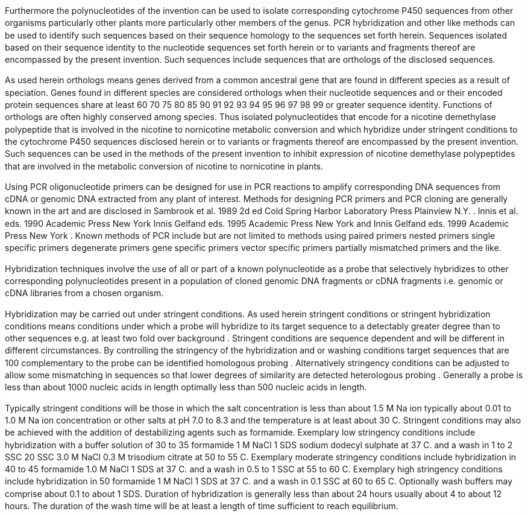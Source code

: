 Furthermore the polynucleotides of the invention can be used to isolate corresponding cytochrome P450 sequences from other organisms particularly other plants more particularly other members of the genus. PCR hybridization and other like methods can be used to identify such sequences based on their sequence homology to the sequences set forth herein. Sequences isolated based on their sequence identity to the nucleotide sequences set forth herein or to variants and fragments thereof are encompassed by the present invention. Such sequences include sequences that are orthologs of the disclosed sequences.

As used herein orthologs means genes derived from a common ancestral gene that are found in different species as a result of speciation. Genes found in different species are considered orthologs when their nucleotide sequences and or their encoded protein sequences share at least 60 70 75 80 85 90 91 92 93 94 95 96 97 98 99 or greater sequence identity. Functions of orthologs are often highly conserved among species. Thus isolated polynucleotides that encode for a nicotine demethylase polypeptide that is involved in the nicotine to nornicotine metabolic conversion and which hybridize under stringent conditions to the cytochrome P450 sequences disclosed herein or to variants or fragments thereof are encompassed by the present invention. Such sequences can be used in the methods of the present invention to inhibit expression of nicotine demethylase polypeptides that are involved in the metabolic conversion of nicotine to nornicotine in plants.

Using PCR oligonucleotide primers can be designed for use in PCR reactions to amplify corresponding DNA sequences from cDNA or genomic DNA extracted from any plant of interest. Methods for designing PCR primers and PCR cloning are generally known in the art and are disclosed in Sambrook et al. 1989 2d ed Cold Spring Harbor Laboratory Press Plainview N.Y. . Innis et al. eds. 1990 Academic Press New York Innis Gelfand eds. 1995 Academic Press New York and Innis Gelfand eds. 1999 Academic Press New York . Known methods of PCR include but are not limited to methods using paired primers nested primers single specific primers degenerate primers gene specific primers vector specific primers partially mismatched primers and the like.

Hybridization techniques involve the use of all or part of a known polynucleotide as a probe that selectively hybridizes to other corresponding polynucleotides present in a population of cloned genomic DNA fragments or cDNA fragments i.e. genomic or cDNA libraries from a chosen organism.

Hybridization may be carried out under stringent conditions. As used herein stringent conditions or stringent hybridization conditions means conditions under which a probe will hybridize to its target sequence to a detectably greater degree than to other sequences e.g. at least two fold over background . Stringent conditions are sequence dependent and will be different in different circumstances. By controlling the stringency of the hybridization and or washing conditions target sequences that are 100 complementary to the probe can be identified homologous probing . Alternatively stringency conditions can be adjusted to allow some mismatching in sequences so that lower degrees of similarity are detected heterologous probing . Generally a probe is less than about 1000 nucleic acids in length optimally less than 500 nucleic acids in length.

Typically stringent conditions will be those in which the salt concentration is less than about 1.5 M Na ion typically about 0.01 to 1.0 M Na ion concentration or other salts at pH 7.0 to 8.3 and the temperature is at least about 30 C. Stringent conditions may also be achieved with the addition of destabilizing agents such as formamide. Exemplary low stringency conditions include hybridization with a buffer solution of 30 to 35 formamide 1 M NaCl 1 SDS sodium dodecyl sulphate at 37 C. and a wash in 1 to 2 SSC 20 SSC 3.0 M NaCl 0.3 M trisodium citrate at 50 to 55 C. Exemplary moderate stringency conditions include hybridization in 40 to 45 formamide 1.0 M NaCl 1 SDS at 37 C. and a wash in 0.5 to 1 SSC at 55 to 60 C. Exemplary high stringency conditions include hybridization in 50 formamide 1 M NaCl 1 SDS at 37 C. and a wash in 0.1 SSC at 60 to 65 C. Optionally wash buffers may comprise about 0.1 to about 1 SDS. Duration of hybridization is generally less than about 24 hours usually about 4 to about 12 hours. The duration of the wash time will be at least a length of time sufficient to reach equilibrium.
